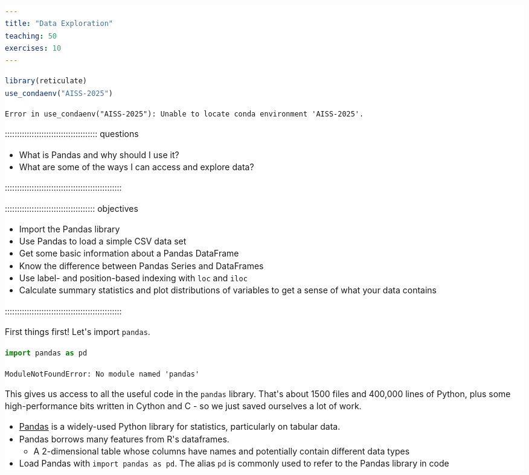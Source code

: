 ```yaml
---
title: "Data Exploration"
teaching: 50
exercises: 10
---
```





``` r
library(reticulate)
use_condaenv("AISS-2025")
```

``` error
Error in use_condaenv("AISS-2025"): Unable to locate conda environment 'AISS-2025'.
```

:::::::::::::::::::::::::::::::::::::: questions 

- What is Pandas and why should I use it?
- What are some of the ways I can access and explore data?

::::::::::::::::::::::::::::::::::::::::::::::::

::::::::::::::::::::::::::::::::::::: objectives

- Import the Pandas library
- Use Pandas to load a simple CSV data set
- Get some basic information about a Pandas DataFrame
- Know the difference between Pandas Series and DataFrames
- Use label- and position-based indexing with `loc` and `iloc`
- Calculate summary statistics and plot distributions of variables to get a sense of what your data contains

::::::::::::::::::::::::::::::::::::::::::::::::

First things first! Let's import `pandas`. 


``` python
import pandas as pd
```

``` output
ModuleNotFoundError: No module named 'pandas'
```

This gives us access to all the useful code in the `pandas` library. That's about 1500 files and 400,000 lines of Python, plus some high-performance bits written in Cython and C - so we just saved ourselves a lot of work. 

- [Pandas](https://pandas.pydata.org/) is a widely-used Python library for statistics, particularly on tabular data.
- Pandas borrows many features from R's dataframes.
  - A 2-dimensional table whose columns have names and potentially contain different data types
- Load Pandas with `import pandas as pd`. The alias `pd` is commonly used to refer to the Pandas library in code
